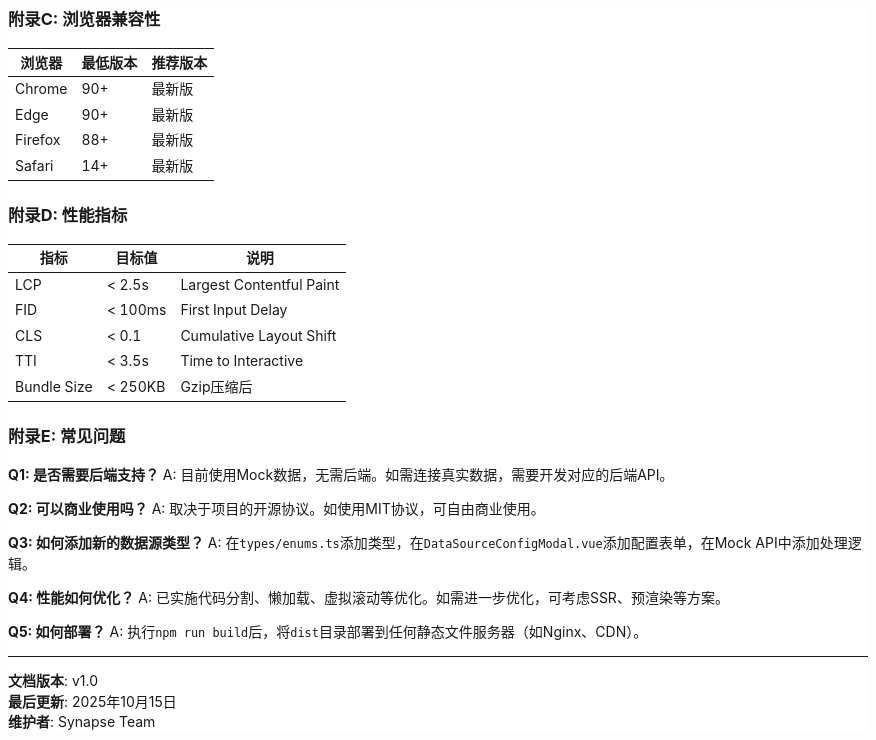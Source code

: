 ### 附录C: 浏览器兼容性

| 浏览器 | 最低版本 | 推荐版本 |
|-------|---------|---------|
| Chrome | 90+ | 最新版 |
| Edge | 90+ | 最新版 |
| Firefox | 88+ | 最新版 |
| Safari | 14+ | 最新版 |

### 附录D: 性能指标

| 指标 | 目标值 | 说明 |
|-----|-------|------|
| LCP | < 2.5s | Largest Contentful Paint |
| FID | < 100ms | First Input Delay |
| CLS | < 0.1 | Cumulative Layout Shift |
| TTI | < 3.5s | Time to Interactive |
| Bundle Size | < 250KB | Gzip压缩后 |

### 附录E: 常见问题

**Q1: 是否需要后端支持？**
A: 目前使用Mock数据，无需后端。如需连接真实数据，需要开发对应的后端API。

**Q2: 可以商业使用吗？**
A: 取决于项目的开源协议。如使用MIT协议，可自由商业使用。

**Q3: 如何添加新的数据源类型？**
A: 在`types/enums.ts`添加类型，在`DataSourceConfigModal.vue`添加配置表单，在Mock API中添加处理逻辑。

**Q4: 性能如何优化？**
A: 已实施代码分割、懒加载、虚拟滚动等优化。如需进一步优化，可考虑SSR、预渲染等方案。

**Q5: 如何部署？**
A: 执行`npm run build`后，将`dist`目录部署到任何静态文件服务器（如Nginx、CDN）。

---

**文档版本**: v1.0  
**最后更新**: 2025年10月15日  
**维护者**: Synapse Team


